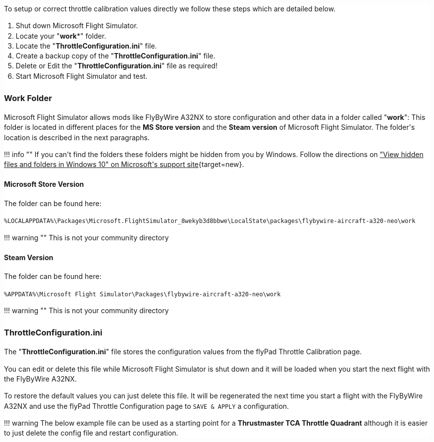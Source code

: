 To setup or correct throttle calibration values directly we follow these steps which are detailed below.

1. Shut down Microsoft Flight Simulator.
2. Locate your "**work***" folder.
3. Locate the "**ThrottleConfiguration.ini**" file.
4. Create a backup copy of the "**ThrottleConfiguration.ini**" file.
5. Delete or Edit the "**ThrottleConfiguration.ini**" file as required!
6. Start Microsoft Flight Simulator and test.

### Work Folder

Microsoft Flight Simulator allows mods like FlyByWire A32NX to store configuration and other data in a folder called "**work**": This folder is located in different places for the **MS Store version** and the **Steam version** of Microsoft Flight Simulator. The folder's location is described in the next paragraphs.

!!! info ""
    If you can't find the folders these folders might be hidden from you by Windows. Follow the directions on ["View hidden files and folders in Windows 10" on Microsoft's support site](https://support.microsoft.com/en-us/windows/view-hidden-files-and-folders-in-windows-10-97fbc472-c603-9d90-91d0-1166d1d9f4b5){target=new}.

#### Microsoft Store Version

The folder can be found here:

`%LOCALAPPDATA%\Packages\Microsoft.FlightSimulator_8wekyb3d8bbwe\LocalState\packages\flybywire-aircraft-a320-neo\work`

!!! warning ""
    This is not your community directory

#### Steam Version

The folder can be found here:

`%APPDATA%\Microsoft Flight Simulator\Packages\flybywire-aircraft-a320-neo\work`

!!! warning ""
    This is not your community directory

### ThrottleConfiguration.ini

The "**ThrottleConfiguration.ini**" file stores the configuration values from the flyPad Throttle Calibration page.

You can edit or delete this file while Microsoft Flight Simulator is shut down and it will be loaded when you start the next flight with the FlyByWire A32NX.

To restore the default values you can just delete this file. It will be regenerated the next time you start a flight with the FlyByWire A32NX and use the flyPad Throttle Configuration page to `SAVE & APPLY` a configuration.

!!! warning
    The below example file can be used as a starting point for a **Thrustmaster TCA Throttle Quadrant** although it is easier to just  delete the config file and restart configuration.
